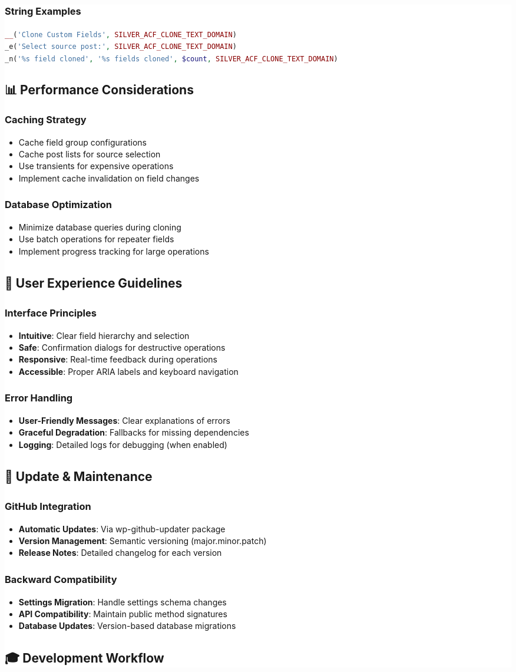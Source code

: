 ### **String Examples**
```php
__('Clone Custom Fields', SILVER_ACF_CLONE_TEXT_DOMAIN)
_e('Select source post:', SILVER_ACF_CLONE_TEXT_DOMAIN)
_n('%s field cloned', '%s fields cloned', $count, SILVER_ACF_CLONE_TEXT_DOMAIN)
```

## 📊 Performance Considerations

### **Caching Strategy**
- Cache field group configurations
- Cache post lists for source selection
- Use transients for expensive operations
- Implement cache invalidation on field changes

### **Database Optimization**
- Minimize database queries during cloning
- Use batch operations for repeater fields
- Implement progress tracking for large operations

## 🎯 User Experience Guidelines

### **Interface Principles**
- **Intuitive**: Clear field hierarchy and selection
- **Safe**: Confirmation dialogs for destructive operations
- **Responsive**: Real-time feedback during operations
- **Accessible**: Proper ARIA labels and keyboard navigation

### **Error Handling**
- **User-Friendly Messages**: Clear explanations of errors
- **Graceful Degradation**: Fallbacks for missing dependencies
- **Logging**: Detailed logs for debugging (when enabled)

## 🔄 Update & Maintenance

### **GitHub Integration**
- **Automatic Updates**: Via wp-github-updater package
- **Version Management**: Semantic versioning (major.minor.patch)
- **Release Notes**: Detailed changelog for each version

### **Backward Compatibility**
- **Settings Migration**: Handle settings schema changes
- **API Compatibility**: Maintain public method signatures
- **Database Updates**: Version-based database migrations

## 🎓 Development Workflow
